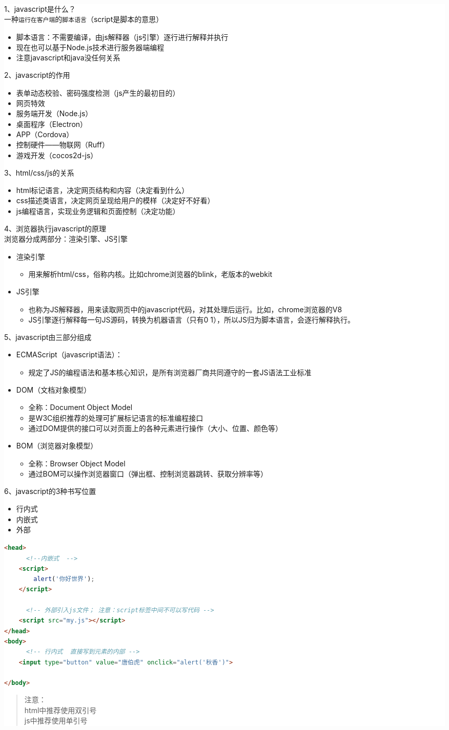1、javascript是什么？  
一种`运行在客户端`的`脚本语言`（script是脚本的意思）
- 脚本语言：不需要编译，由js解释器（js引擎）逐行进行解释并执行
- 现在也可以基于Node.js技术进行服务器端编程
- 注意javascript和java没任何关系

2、javascript的作用
- 表单动态校验、密码强度检测（js产生的最初目的）
- 网页特效
- 服务端开发（Node.js）
- 桌面程序（Electron）
- APP（Cordova）
- 控制硬件——物联网（Ruff）
- 游戏开发（cocos2d-js）

3、html/css/js的关系
- html标记语言，决定网页结构和内容（决定看到什么）
- css描述类语言，决定网页呈现给用户的模样（决定好不好看）
- js编程语言，实现业务逻辑和页面控制（决定功能）

4、浏览器执行javascript的原理  
浏览器分成两部分：渲染引擎、JS引擎
- 渲染引擎
    - 用来解析html/css，俗称内核。比如chrome浏览器的blink，老版本的webkit

- JS引擎
    - 也称为JS解释器，用来读取网页中的javascript代码，对其处理后运行。比如，chrome浏览器的V8
    - JS引擎逐行解释每一句JS源码，转换为机器语言（只有0 1），所以JS归为脚本语言，会逐行解释执行。


5、javascript由三部分组成  
- ECMAScript（javascript语法）：
    - 规定了JS的编程语法和基本核心知识，是所有浏览器厂商共同遵守的一套JS语法工业标准

- DOM（文档对象模型）
    - 全称：Document Object Model
    - 是W3C组织推荐的处理可扩展标记语言的标准编程接口
    - 通过DOM提供的接口可以对页面上的各种元素进行操作（大小、位置、颜色等）

- BOM（浏览器对象模型）
    - 全称：Browser Object Model
    - 通过BOM可以操作浏览器窗口（弹出框、控制浏览器跳转、获取分辨率等）

6、javascript的3种书写位置
- 行内式
- 内嵌式
- 外部

```html
<head>
      <!--内嵌式  -->
    <script>
        alert('你好世界');
    </script>
        
      <!-- 外部引入js文件； 注意：script标签中间不可以写代码 -->
    <script src="my.js"></script>
</head>
<body>
      <!-- 行内式  直接写到元素的内部 -->
    <input type="button" value="唐伯虎" onclick="alert('秋香')">

</body>
```
>注意：  
html中推荐使用双引号  
js中推荐使用单引号
